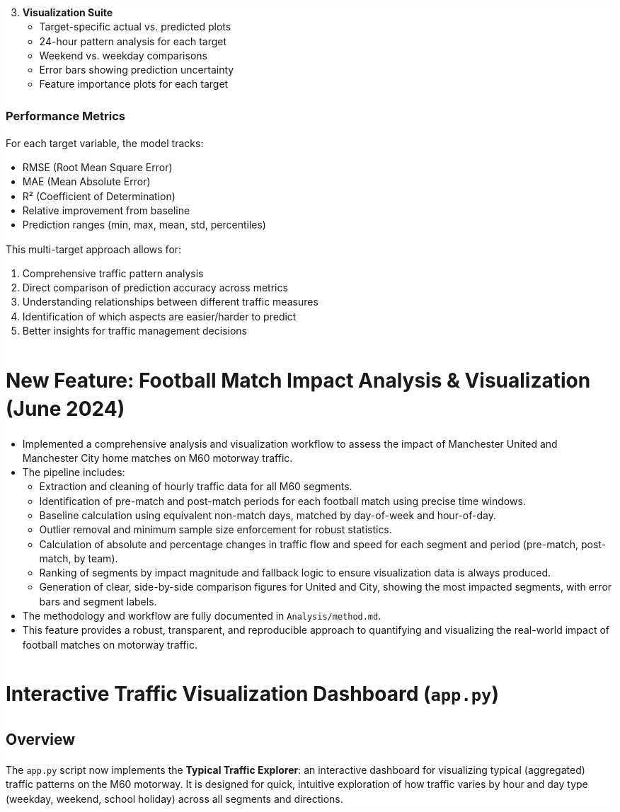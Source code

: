 3. **Visualization Suite**
   - Target-specific actual vs. predicted plots
   - 24-hour pattern analysis for each target
   - Weekend vs. weekday comparisons
   - Error bars showing prediction uncertainty
   - Feature importance plots for each target

### Performance Metrics

For each target variable, the model tracks:
- RMSE (Root Mean Square Error)
- MAE (Mean Absolute Error)
- R² (Coefficient of Determination)
- Relative improvement from baseline
- Prediction ranges (min, max, mean, std, percentiles)

This multi-target approach allows for:
1. Comprehensive traffic pattern analysis
2. Direct comparison of prediction accuracy across metrics
3. Understanding relationships between different traffic measures
4. Identification of which aspects are easier/harder to predict
5. Better insights for traffic management decisions

# New Feature: Football Match Impact Analysis & Visualization (June 2024)

- Implemented a comprehensive analysis and visualization workflow to assess the impact of Manchester United and Manchester City home matches on M60 motorway traffic.
- The pipeline includes:
  - Extraction and cleaning of hourly traffic data for all M60 segments.
  - Identification of pre-match and post-match periods for each football match using precise time windows.
  - Baseline calculation using equivalent non-match days, matched by day-of-week and hour-of-day.
  - Outlier removal and minimum sample size enforcement for robust statistics.
  - Calculation of absolute and percentage changes in traffic flow and speed for each segment and period (pre-match, post-match, by team).
  - Ranking of segments by impact magnitude and fallback logic to ensure visualization data is always produced.
  - Generation of clear, side-by-side comparison figures for United and City, showing the most impacted segments, with error bars and segment labels.
- The methodology and workflow are fully documented in `Analysis/method.md`.
- This feature provides a robust, transparent, and reproducible approach to quantifying and visualizing the real-world impact of football matches on motorway traffic.

# Interactive Traffic Visualization Dashboard (`app.py`)

## Overview

The `app.py` script now implements the **Typical Traffic Explorer**: an interactive dashboard for visualizing typical (aggregated) traffic patterns on the M60 motorway. It is designed for quick, intuitive exploration of how traffic varies by hour and day type (weekday, weekend, school holiday) across all segments and directions.
